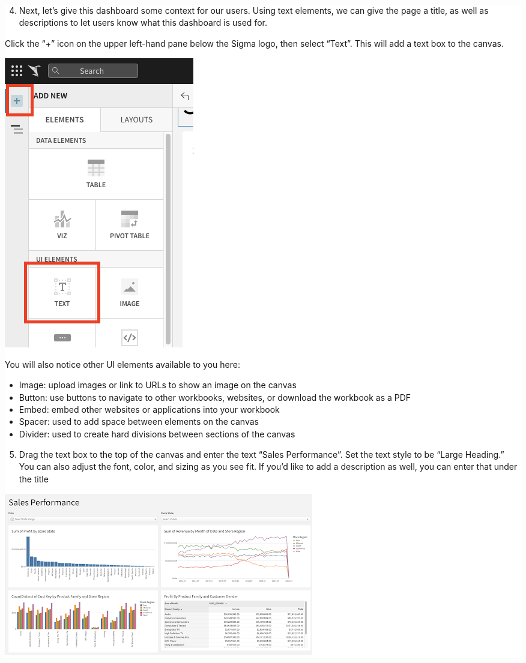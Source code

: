 4. Next, let’s give this dashboard some context for our users.  Using text elements, we can give the page a title, as well as descriptions to let users know what this dashboard is used for.

Click the “+” icon on the upper left-hand pane below the Sigma logo, then select “Text”. This will add a text box to the canvas.

![](assets/Finalizing_The_Workbook_10.png)

You will also notice other UI elements available to you here:
- Image: upload images or link to URLs to show an image on the canvas
- Button: use buttons to navigate to other workbooks, websites, or download the workbook as a PDF
- Embed: embed other websites or applications into your workbook
- Spacer: used to add space between elements on the canvas
- Divider: used to create hard divisions between sections of the canvas

5. Drag the text box to the top of the canvas and enter the text “Sales Performance”.  Set the text style to be “Large Heading.” You can also adjust the font, color, and sizing as you see fit. If you’d like to add  a description as well, you can enter that under the title

![](assets/Finalizing_The_Workbook_11.png)
